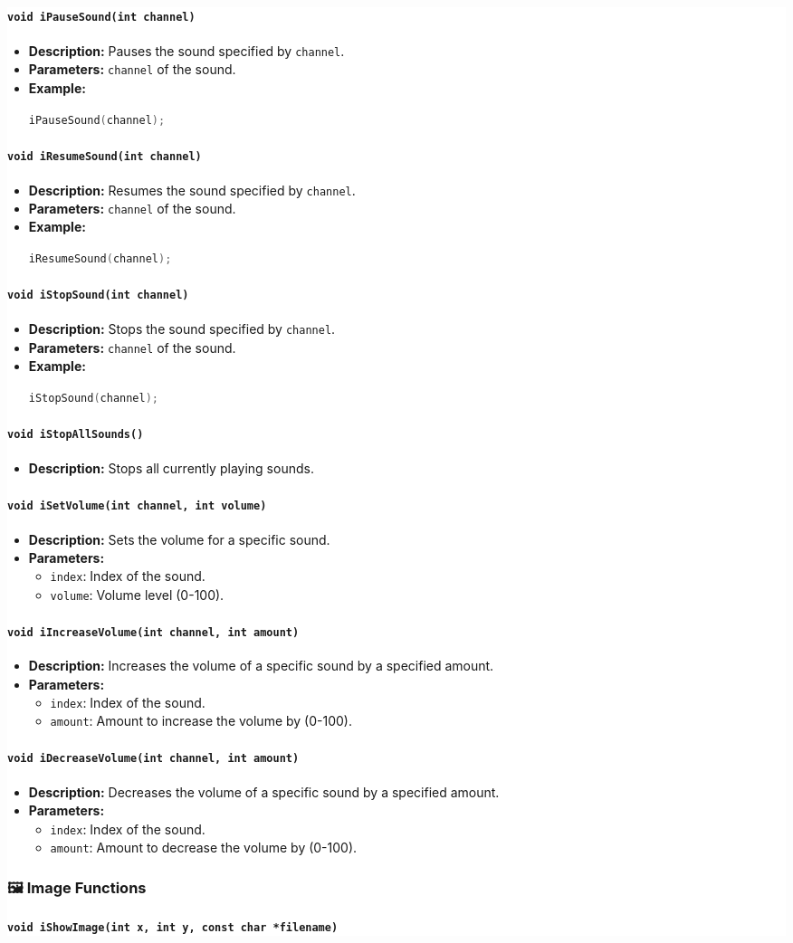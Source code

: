 #### `void iPauseSound(int channel)`

- **Description:** Pauses the sound specified by `channel`.
- **Parameters:** `channel` of the sound.
- **Example:**
  ```cpp
  iPauseSound(channel);
  ```

#### `void iResumeSound(int channel)`

- **Description:** Resumes the sound specified by `channel`.
- **Parameters:** `channel` of the sound.
- **Example:**
  ```cpp
  iResumeSound(channel);
  ```

#### `void iStopSound(int channel)`

- **Description:** Stops the sound specified by `channel`.
- **Parameters:** `channel` of the sound.
- **Example:**
  ```cpp
  iStopSound(channel);
  ```

#### `void iStopAllSounds()`

- **Description:** Stops all currently playing sounds.

#### `void iSetVolume(int channel, int volume)`

- **Description:** Sets the volume for a specific sound.
- **Parameters:**
  - `index`: Index of the sound.
  - `volume`: Volume level (0-100).

#### `void iIncreaseVolume(int channel, int amount)`

- **Description:** Increases the volume of a specific sound by a specified amount.
- **Parameters:**
  - `index`: Index of the sound.
  - `amount`: Amount to increase the volume by (0-100).

#### `void iDecreaseVolume(int channel, int amount)`

- **Description:** Decreases the volume of a specific sound by a specified amount.
- **Parameters:**
  - `index`: Index of the sound.
  - `amount`: Amount to decrease the volume by (0-100).

### 🖼️ Image Functions

#### `void iShowImage(int x, int y, const char *filename)`
